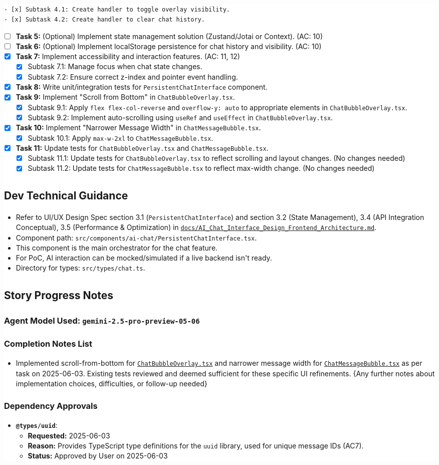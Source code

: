     - [x] Subtask 4.1: Create handler to toggle overlay visibility.
    - [x] Subtask 4.2: Create handler to clear chat history.
- [ ] **Task 5:** (Optional) Implement state management solution (Zustand/Jotai or Context). (AC: 10)
- [ ] **Task 6:** (Optional) Implement localStorage persistence for chat history and visibility. (AC: 10)
- [x] **Task 7:** Implement accessibility and interaction features. (AC: 11, 12)
    - [x] Subtask 7.1: Manage focus when chat state changes.
    - [x] Subtask 7.2: Ensure correct z-index and pointer event handling.
- [x] **Task 8:** Write unit/integration tests for `PersistentChatInterface` component.
- [x] **Task 9:** Implement "Scroll from Bottom" in `ChatBubbleOverlay.tsx`.
    - [x] Subtask 9.1: Apply `flex flex-col-reverse` and `overflow-y: auto` to appropriate elements in `ChatBubbleOverlay.tsx`.
    - [x] Subtask 9.2: Implement auto-scrolling using `useRef` and `useEffect` in `ChatBubbleOverlay.tsx`.
- [x] **Task 10:** Implement "Narrower Message Width" in `ChatMessageBubble.tsx`.
    - [x] Subtask 10.1: Apply `max-w-2xl` to `ChatMessageBubble.tsx`.
- [x] **Task 11:** Update tests for `ChatBubbleOverlay.tsx` and `ChatMessageBubble.tsx`.
    - [x] Subtask 11.1: Update tests for `ChatBubbleOverlay.tsx` to reflect scrolling and layout changes. (No changes needed)
    - [x] Subtask 11.2: Update tests for `ChatMessageBubble.tsx` to reflect max-width change. (No changes needed)

## Dev Technical Guidance

-   Refer to UI/UX Design Spec section 3.1 (`PersistentChatInterface`) and section 3.2 (State Management), 3.4 (API Integration Conceptual), 3.5 (Performance & Optimization) in [`docs/AI_Chat_Interface_Design_Frontend_Architecture.md`](docs/AI_Chat_Interface_Design_Frontend_Architecture.md).
-   Component path: `src/components/ai-chat/PersistentChatInterface.tsx`.
-   This component is the main orchestrator for the chat feature.
-   For PoC, AI interaction can be mocked/simulated if a live backend isn't ready.
-   Directory for types: `src/types/chat.ts`.

## Story Progress Notes

### Agent Model Used: `gemini-2.5-pro-preview-05-06`

### Completion Notes List

- Implemented scroll-from-bottom for [`ChatBubbleOverlay.tsx`](src/components/ai-chat/ChatBubbleOverlay.tsx:1) and narrower message width for [`ChatMessageBubble.tsx`](src/components/ai-chat/ChatMessageBubble.tsx:1) as per task on 2025-06-03. Existing tests reviewed and deemed sufficient for these specific UI refinements.
{Any further notes about implementation choices, difficulties, or follow-up needed}

### Dependency Approvals
- **`@types/uuid`**:
    - **Requested:** 2025-06-03
    - **Reason:** Provides TypeScript type definitions for the `uuid` library, used for unique message IDs (AC7).
    - **Status:** Approved by User on 2025-06-03
